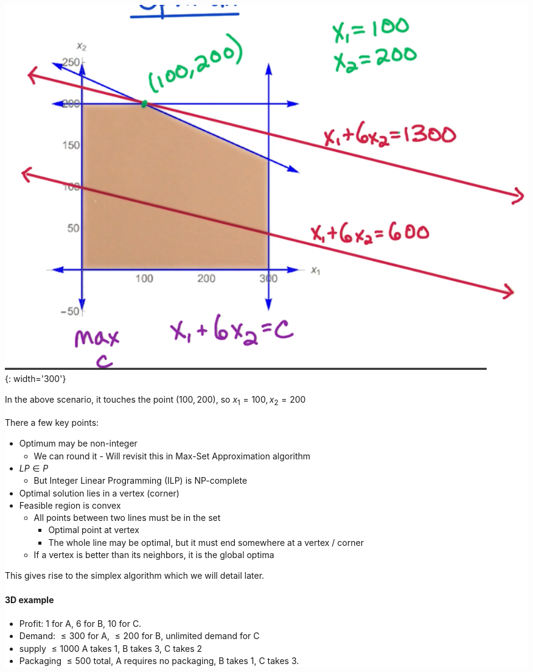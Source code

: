 ![image](../../../assets/posts/gatech/ga/lp1_optima.png){: width='300'}

In the above scenario, it touches the point $(100,200)$, so $x_1 = 100, x_2 = 200$

There a few key points:

* Optimum may be non-integer
  * We can round it - Will revisit this in Max-Set Approximation algorithm
* $LP \in P$
  * But Integer Linear Programming (ILP) is NP-complete 
* Optimal solution lies in a vertex (corner)
* Feasible region is convex
  * All points between two lines must be in the set
    * Optimal point at vertex
    * The whole line may be optimal, but it must end somewhere at a vertex / corner
  * If a vertex is better than its neighbors, it is the global optima 

This gives rise to the simplex algorithm which we will detail later.


#### 3D example 

* Profit: 1 for A, 6 for B, 10 for C.
* Demand: $\leq 300$ for A, $\leq 200$ for B, unlimited demand for C
* supply $\leq 1000$ A takes 1, B takes 3, C takes 2
* Packaging $\leq 500$ total, A requires no packaging, B takes 1, C takes 3.
